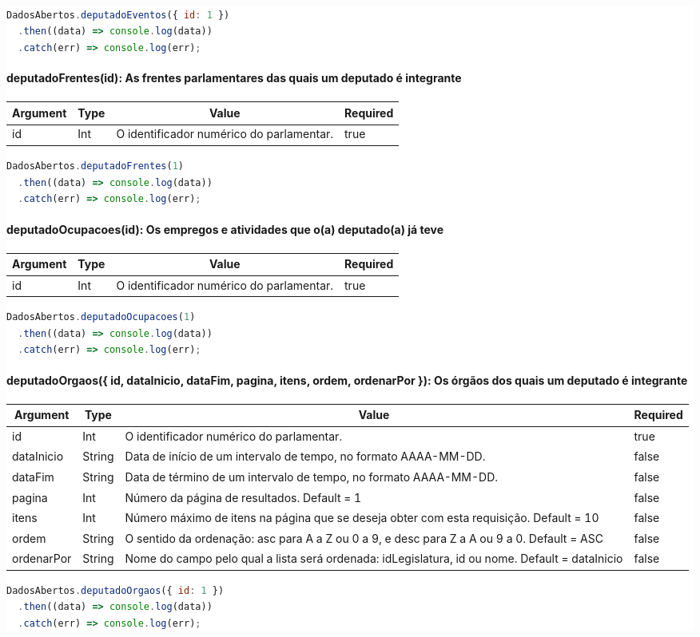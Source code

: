 ```js
DadosAbertos.deputadoEventos({ id: 1 })
  .then((data) => console.log(data))
  .catch(err) => console.log(err);
```

#### deputadoFrentes(id): As frentes parlamentares das quais um deputado é integrante

| Argument | Type | Value                                    | Required |
| -------- | ---- | ---------------------------------------- | -------- |
| id       | Int  | O identificador numérico do parlamentar. | true     |

```js
DadosAbertos.deputadoFrentes(1)
  .then((data) => console.log(data))
  .catch(err) => console.log(err);
```

#### deputadoOcupacoes(id): Os empregos e atividades que o(a) deputado(a) já teve

| Argument | Type | Value                                    | Required |
| -------- | ---- | ---------------------------------------- | -------- |
| id       | Int  | O identificador numérico do parlamentar. | true     |

```js
DadosAbertos.deputadoOcupacoes(1)
  .then((data) => console.log(data))
  .catch(err) => console.log(err);
```

#### deputadoOrgaos({ id, dataInicio, dataFim, pagina, itens, ordem, ordenarPor }): Os órgãos dos quais um deputado é integrante

| Argument   | Type   | Value                                                                                          | Required |
| ---------- | ------ | ---------------------------------------------------------------------------------------------- | -------- |
| id         | Int    | O identificador numérico do parlamentar.                                                       | true     |
| dataInicio | String | Data de início de um intervalo de tempo, no formato AAAA-MM-DD.                                | false    |
| dataFim    | String | Data de término de um intervalo de tempo, no formato AAAA-MM-DD.                               | false    |
| pagina     | Int    | Número da página de resultados. Default = 1                                                    | false    |
| itens      | Int    | Número máximo de itens na página que se deseja obter com esta requisição. Default = 10         | false    |
| ordem      | String | O sentido da ordenação: asc para A a Z ou 0 a 9, e desc para Z a A ou 9 a 0. Default = ASC     | false    |
| ordenarPor | String | Nome do campo pelo qual a lista será ordenada: idLegislatura, id ou nome. Default = dataInicio | false    |

```js
DadosAbertos.deputadoOrgaos({ id: 1 })
  .then((data) => console.log(data))
  .catch(err) => console.log(err);
```
